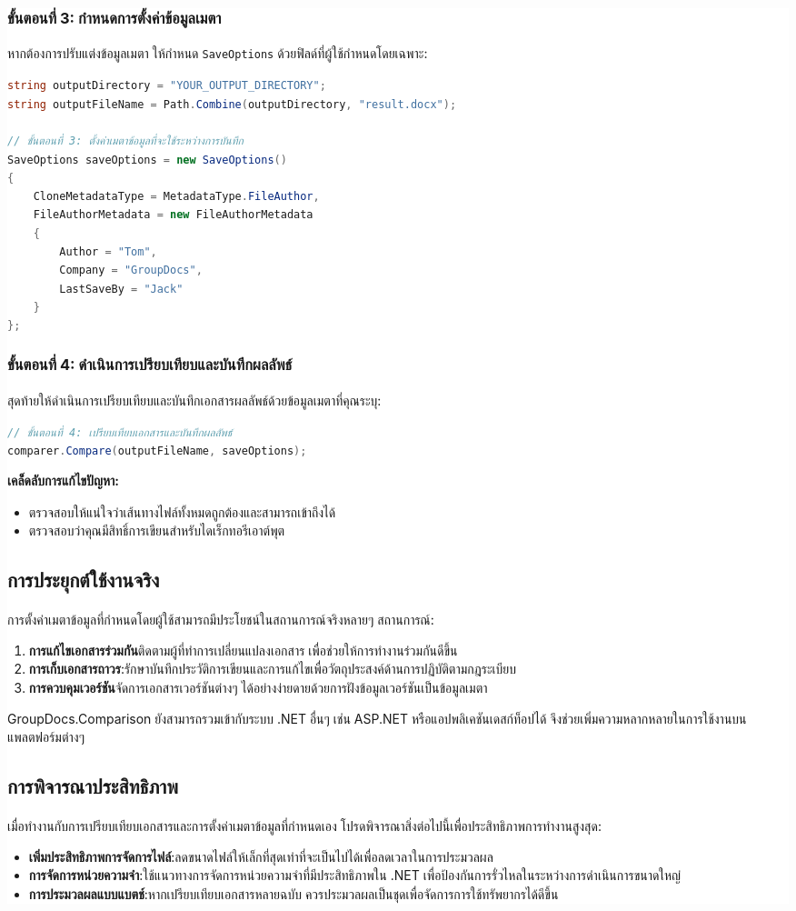 ### ขั้นตอนที่ 3: กำหนดการตั้งค่าข้อมูลเมตา
หากต้องการปรับแต่งข้อมูลเมตา ให้กำหนด `SaveOptions` ด้วยฟิลด์ที่ผู้ใช้กำหนดโดยเฉพาะ:
```csharp
string outputDirectory = "YOUR_OUTPUT_DIRECTORY";
string outputFileName = Path.Combine(outputDirectory, "result.docx");

// ขั้นตอนที่ 3: ตั้งค่าเมตาข้อมูลที่จะใช้ระหว่างการบันทึก
SaveOptions saveOptions = new SaveOptions()
{
    CloneMetadataType = MetadataType.FileAuthor,
    FileAuthorMetadata = new FileAuthorMetadata
    {
        Author = "Tom",
        Company = "GroupDocs",
        LastSaveBy = "Jack"
    }
};
```

### ขั้นตอนที่ 4: ดำเนินการเปรียบเทียบและบันทึกผลลัพธ์
สุดท้ายให้ดำเนินการเปรียบเทียบและบันทึกเอกสารผลลัพธ์ด้วยข้อมูลเมตาที่คุณระบุ:
```csharp
// ขั้นตอนที่ 4: เปรียบเทียบเอกสารและบันทึกผลลัพธ์
comparer.Compare(outputFileName, saveOptions);
```
**เคล็ดลับการแก้ไขปัญหา:** 
- ตรวจสอบให้แน่ใจว่าเส้นทางไฟล์ทั้งหมดถูกต้องและสามารถเข้าถึงได้ 
- ตรวจสอบว่าคุณมีสิทธิ์การเขียนสำหรับไดเร็กทอรีเอาต์พุต

## การประยุกต์ใช้งานจริง
การตั้งค่าเมตาข้อมูลที่กำหนดโดยผู้ใช้สามารถมีประโยชน์ในสถานการณ์จริงหลายๆ สถานการณ์:
1. **การแก้ไขเอกสารร่วมกัน**ติดตามผู้ที่ทำการเปลี่ยนแปลงเอกสาร เพื่อช่วยให้การทำงานร่วมกันดีขึ้น
2. **การเก็บเอกสารถาวร**:รักษาบันทึกประวัติการเขียนและการแก้ไขเพื่อวัตถุประสงค์ด้านการปฏิบัติตามกฎระเบียบ
3. **การควบคุมเวอร์ชัน**จัดการเอกสารเวอร์ชันต่างๆ ได้อย่างง่ายดายด้วยการฝังข้อมูลเวอร์ชันเป็นข้อมูลเมตา

GroupDocs.Comparison ยังสามารถรวมเข้ากับระบบ .NET อื่นๆ เช่น ASP.NET หรือแอปพลิเคชันเดสก์ท็อปได้ จึงช่วยเพิ่มความหลากหลายในการใช้งานบนแพลตฟอร์มต่างๆ

## การพิจารณาประสิทธิภาพ
เมื่อทำงานกับการเปรียบเทียบเอกสารและการตั้งค่าเมตาข้อมูลที่กำหนดเอง โปรดพิจารณาสิ่งต่อไปนี้เพื่อประสิทธิภาพการทำงานสูงสุด:
- **เพิ่มประสิทธิภาพการจัดการไฟล์**:ลดขนาดไฟล์ให้เล็กที่สุดเท่าที่จะเป็นไปได้เพื่อลดเวลาในการประมวลผล
- **การจัดการหน่วยความจำ**:ใช้แนวทางการจัดการหน่วยความจำที่มีประสิทธิภาพใน .NET เพื่อป้องกันการรั่วไหลในระหว่างการดำเนินการขนาดใหญ่
- **การประมวลผลแบบแบตช์**:หากเปรียบเทียบเอกสารหลายฉบับ ควรประมวลผลเป็นชุดเพื่อจัดการการใช้ทรัพยากรได้ดีขึ้น
